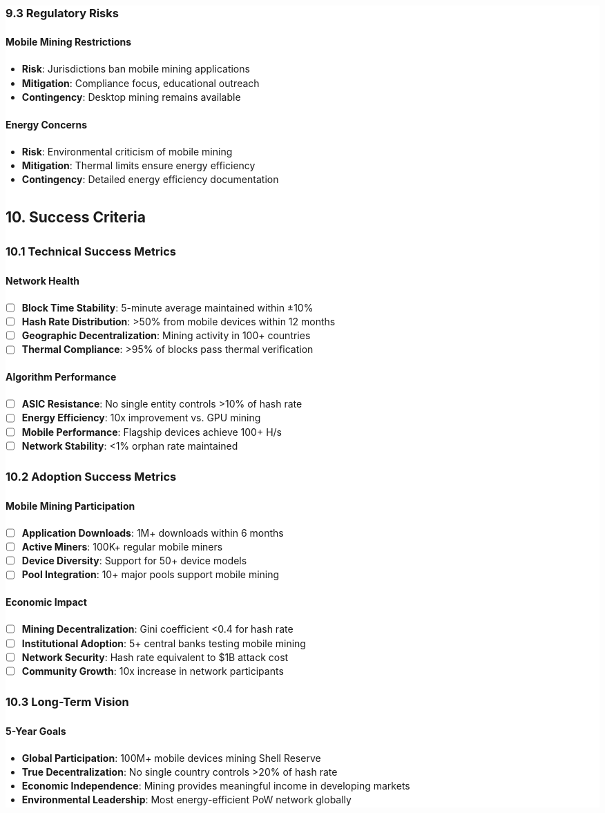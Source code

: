 ### 9.3 Regulatory Risks

#### Mobile Mining Restrictions
- **Risk**: Jurisdictions ban mobile mining applications
- **Mitigation**: Compliance focus, educational outreach
- **Contingency**: Desktop mining remains available

#### Energy Concerns
- **Risk**: Environmental criticism of mobile mining
- **Mitigation**: Thermal limits ensure energy efficiency
- **Contingency**: Detailed energy efficiency documentation

## 10. Success Criteria

### 10.1 Technical Success Metrics

#### Network Health
- [ ] **Block Time Stability**: 5-minute average maintained within ±10%
- [ ] **Hash Rate Distribution**: >50% from mobile devices within 12 months
- [ ] **Geographic Decentralization**: Mining activity in 100+ countries
- [ ] **Thermal Compliance**: >95% of blocks pass thermal verification

#### Algorithm Performance
- [ ] **ASIC Resistance**: No single entity controls >10% of hash rate
- [ ] **Energy Efficiency**: 10x improvement vs. GPU mining
- [ ] **Mobile Performance**: Flagship devices achieve 100+ H/s
- [ ] **Network Stability**: <1% orphan rate maintained

### 10.2 Adoption Success Metrics

#### Mobile Mining Participation
- [ ] **Application Downloads**: 1M+ downloads within 6 months
- [ ] **Active Miners**: 100K+ regular mobile miners
- [ ] **Device Diversity**: Support for 50+ device models
- [ ] **Pool Integration**: 10+ major pools support mobile mining

#### Economic Impact
- [ ] **Mining Decentralization**: Gini coefficient <0.4 for hash rate
- [ ] **Institutional Adoption**: 5+ central banks testing mobile mining
- [ ] **Network Security**: Hash rate equivalent to $1B attack cost
- [ ] **Community Growth**: 10x increase in network participants

### 10.3 Long-Term Vision

#### 5-Year Goals
- **Global Participation**: 100M+ mobile devices mining Shell Reserve
- **True Decentralization**: No single country controls >20% of hash rate
- **Economic Independence**: Mining provides meaningful income in developing markets
- **Environmental Leadership**: Most energy-efficient PoW network globally
